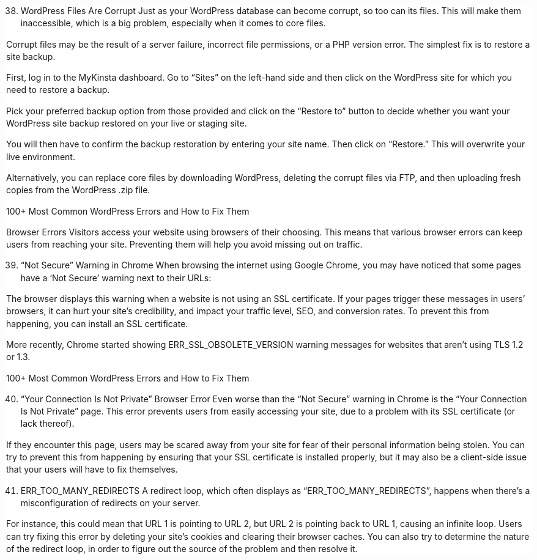 38. WordPress Files Are Corrupt
Just as your WordPress database can become corrupt, so too can its files. This will make them inaccessible, which is a big problem, especially when it comes to core files.

Corrupt files may be the result of a server failure, incorrect file permissions, or a PHP version error. The simplest fix is to restore a site backup.

First, log in to the MyKinsta dashboard. Go to “Sites” on the left-hand side and then click on the WordPress site for which you need to restore a backup.

Pick your preferred backup option from those provided and click on the “Restore to” button to decide whether you want your WordPress site backup restored on your live or staging site.

You will then have to confirm the backup restoration by entering your site name. Then click on “Restore.” This will overwrite your live environment.

Alternatively, you can replace core files by downloading WordPress, deleting the corrupt files via FTP, and then uploading fresh copies from the WordPress .zip file.

100+ Most Common WordPress Errors and How to Fix Them

Browser Errors
Visitors access your website using browsers of their choosing. This means that various browser errors can keep users from reaching your site. Preventing them will help you avoid missing out on traffic.

39. “Not Secure” Warning in Chrome
When browsing the internet using Google Chrome, you may have noticed that some pages have a ‘Not Secure’ warning next to their URLs:

The browser displays this warning when a website is not using an SSL certificate. If your pages trigger these messages in users’ browsers, it can hurt your site’s credibility, and impact your traffic level, SEO, and conversion rates. To prevent this from happening, you can install an SSL certificate.

More recently, Chrome started showing ERR_SSL_OBSOLETE_VERSION warning messages for websites that aren’t using TLS 1.2 or 1.3.

100+ Most Common WordPress Errors and How to Fix Them

40. “Your Connection Is Not Private” Browser Error
Even worse than the “Not Secure” warning in Chrome is the “Your Connection Is Not Private” page. This error prevents users from easily accessing your site, due to a problem with its SSL certificate (or lack thereof).

If they encounter this page, users may be scared away from your site for fear of their personal information being stolen. You can try to prevent this from happening by ensuring that your SSL certificate is installed properly, but it may also be a client-side issue that your users will have to fix themselves.

41. ERR_TOO_MANY_REDIRECTS
A redirect loop, which often displays as “ERR_TOO_MANY_REDIRECTS”, happens when there’s a misconfiguration of redirects on your server.

For instance, this could mean that URL 1 is pointing to URL 2, but URL 2 is pointing back to URL 1, causing an infinite loop. Users can try fixing this error by deleting your site’s cookies and clearing their browser caches. You can also try to determine the nature of the redirect loop, in order to figure out the source of the problem and then resolve it.
